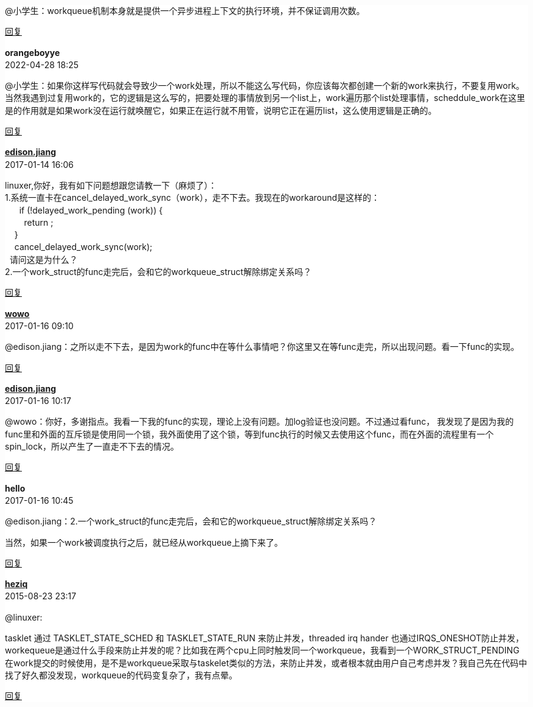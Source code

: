 @小学生：workqueue机制本身就是提供一个异步进程上下文的执行环境，并不保证调用次数。

[回复](http://www.wowotech.net/irq_subsystem/workqueue.html#comment-6542)

**orangeboyye**  
2022-04-28 18:25

@小学生：如果你这样写代码就会导致少一个work处理，所以不能这么写代码，你应该每次都创建一个新的work来执行，不要复用work。当然我遇到过复用work的，它的逻辑是这么写的，把要处理的事情放到另一个list上，work遍历那个list处理事情，scheddule_work在这里是的作用就是如果work没在运行就唤醒它，如果正在运行就不用管，说明它正在遍历list，这么使用逻辑是正确的。

[回复](http://www.wowotech.net/irq_subsystem/workqueue.html#comment-8601)

**[edison.jiang](http://no/)**  
2017-01-14 16:06

linuxer,你好，我有如下问题想跟您请教一下（麻烦了）：  
1.系统一直卡在cancel_delayed_work_sync（work），走不下去。我现在的workaround是这样的：  
      if (!delayed_work_pending (work)) {  
        return ;  
    }  
    cancel_delayed_work_sync(work);  
  请问这是为什么？  
2.一个work_struct的func走完后，会和它的workqueue_struct解除绑定关系吗？

[回复](http://www.wowotech.net/irq_subsystem/workqueue.html#comment-5145)

**[wowo](http://www.wowotech.net/)**  
2017-01-16 09:10

@edison.jiang：之所以走不下去，是因为work的func中在等什么事情吧？你这里又在等func走完，所以出现问题。看一下func的实现。

[回复](http://www.wowotech.net/irq_subsystem/workqueue.html#comment-5153)

**[edison.jiang](http://no/)**  
2017-01-16 10:17

@wowo：你好，多谢指点。我看一下我的func的实现，理论上没有问题。加log验证也没问题。不过通过看func， 我发现了是因为我的func里和外面的互斥锁是使用同一个锁，我外面使用了这个锁，等到func执行的时候又去使用这个func，而在外面的流程里有一个spin_lock，所以产生了一直走不下去的情况。

[回复](http://www.wowotech.net/irq_subsystem/workqueue.html#comment-5157)

**hello**  
2017-01-16 10:45

@edison.jiang：2.一个work_struct的func走完后，会和它的workqueue_struct解除绑定关系吗？  
  
当然，如果一个work被调度执行之后，就已经从workqueue上摘下来了。

[回复](http://www.wowotech.net/irq_subsystem/workqueue.html#comment-5158)

**[heziq](http://www.wowotech.net/)**  
2015-08-23 23:17

@linuxer:  
  
tasklet 通过 TASKLET_STATE_SCHED 和 TASKLET_STATE_RUN 来防止并发，threaded irq hander 也通过IRQS_ONESHOT防止并发，workequeue是通过什么手段来防止并发的呢？比如我在两个cpu上同时触发同一个workqueue，我看到一个WORK_STRUCT_PENDING 在work提交的时候使用，是不是workqueue采取与taskelet类似的方法，来防止并发，或者根本就由用户自己考虑并发？我自己先在代码中找了好久都没发现，workqueue的代码变复杂了，我有点晕。

[回复](http://www.wowotech.net/irq_subsystem/workqueue.html#comment-2487)
